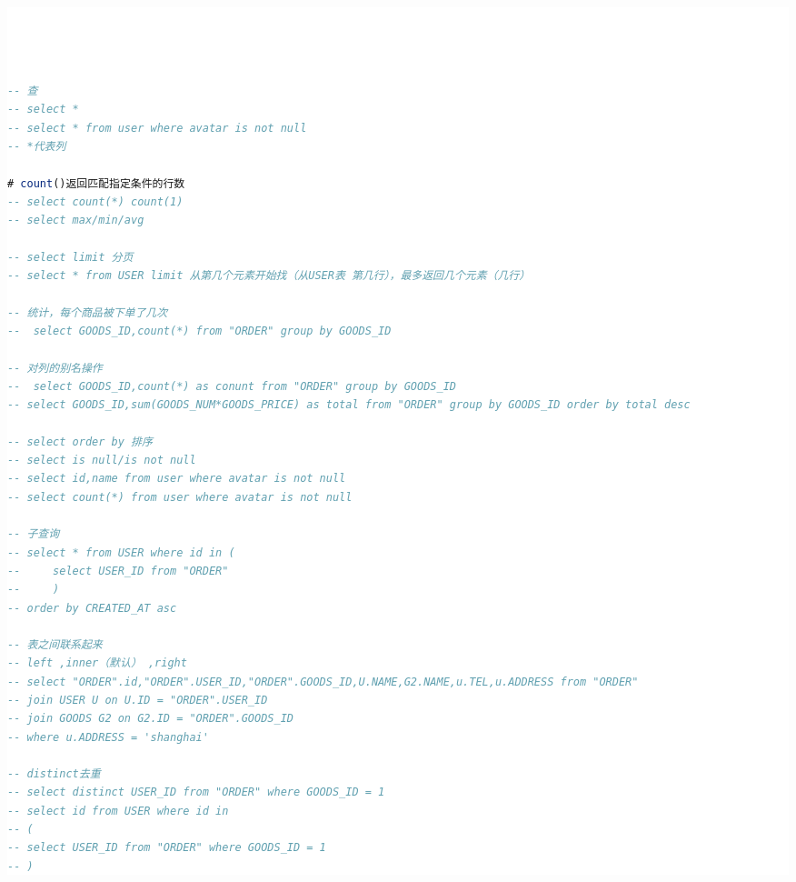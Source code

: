 ```SQL




-- 查
-- select *
-- select * from user where avatar is not null
-- *代表列

# count()返回匹配指定条件的行数
-- select count(*) count(1)
-- select max/min/avg

-- select limit 分页
-- select * from USER limit 从第几个元素开始找（从USER表 第几行），最多返回几个元素（几行）

-- 统计，每个商品被下单了几次
--  select GOODS_ID,count(*) from "ORDER" group by GOODS_ID

-- 对列的别名操作
--  select GOODS_ID,count(*) as conunt from "ORDER" group by GOODS_ID
-- select GOODS_ID,sum(GOODS_NUM*GOODS_PRICE) as total from "ORDER" group by GOODS_ID order by total desc

-- select order by 排序
-- select is null/is not null
-- select id,name from user where avatar is not null
-- select count(*) from user where avatar is not null

-- 子查询
-- select * from USER where id in (
--     select USER_ID from "ORDER"
--     )
-- order by CREATED_AT asc

-- 表之间联系起来
-- left ,inner（默认） ,right 
-- select "ORDER".id,"ORDER".USER_ID,"ORDER".GOODS_ID,U.NAME,G2.NAME,u.TEL,u.ADDRESS from "ORDER"
-- join USER U on U.ID = "ORDER".USER_ID
-- join GOODS G2 on G2.ID = "ORDER".GOODS_ID
-- where u.ADDRESS = 'shanghai'

-- distinct去重
-- select distinct USER_ID from "ORDER" where GOODS_ID = 1
-- select id from USER where id in
-- (
-- select USER_ID from "ORDER" where GOODS_ID = 1
-- )
```

